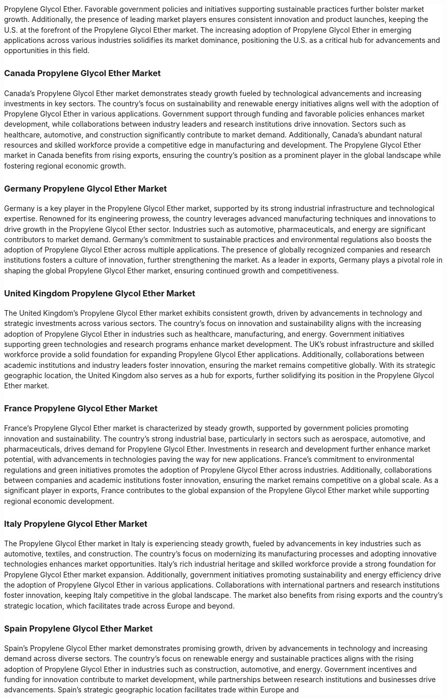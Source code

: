 Propylene Glycol Ether. Favorable government policies and initiatives supporting sustainable practices further bolster market growth. Additionally, the presence of leading market players ensures consistent innovation and product launches, keeping the U.S. at the forefront of the Propylene Glycol Ether market. The increasing adoption of Propylene Glycol Ether in emerging applications across various industries solidifies its market dominance, positioning the U.S. as a critical hub for advancements and opportunities in this field.</p><h3>Canada Propylene Glycol Ether Market</h3><p>Canada&rsquo;s Propylene Glycol Ether market demonstrates steady growth fueled by technological advancements and increasing investments in key sectors. The country&rsquo;s focus on sustainability and renewable energy initiatives aligns well with the adoption of Propylene Glycol Ether in various applications. Government support through funding and favorable policies enhances market development, while collaborations between industry leaders and research institutions drive innovation. Sectors such as healthcare, automotive, and construction significantly contribute to market demand. Additionally, Canada&rsquo;s abundant natural resources and skilled workforce provide a competitive edge in manufacturing and development. The Propylene Glycol Ether market in Canada benefits from rising exports, ensuring the country&rsquo;s position as a prominent player in the global landscape while fostering regional economic growth.</p><h3>Germany Propylene Glycol Ether Market</h3><p>Germany is a key player in the Propylene Glycol Ether market, supported by its strong industrial infrastructure and technological expertise. Renowned for its engineering prowess, the country leverages advanced manufacturing techniques and innovations to drive growth in the Propylene Glycol Ether sector. Industries such as automotive, pharmaceuticals, and energy are significant contributors to market demand. Germany&rsquo;s commitment to sustainable practices and environmental regulations also boosts the adoption of Propylene Glycol Ether across multiple applications. The presence of globally recognized companies and research institutions fosters a culture of innovation, further strengthening the market. As a leader in exports, Germany plays a pivotal role in shaping the global Propylene Glycol Ether market, ensuring continued growth and competitiveness.</p><h3>United Kingdom Propylene Glycol Ether Market</h3><p>The United Kingdom&rsquo;s Propylene Glycol Ether market exhibits consistent growth, driven by advancements in technology and strategic investments across various sectors. The country&rsquo;s focus on innovation and sustainability aligns with the increasing adoption of Propylene Glycol Ether in industries such as healthcare, manufacturing, and energy. Government initiatives supporting green technologies and research programs enhance market development. The UK&rsquo;s robust infrastructure and skilled workforce provide a solid foundation for expanding Propylene Glycol Ether applications. Additionally, collaborations between academic institutions and industry leaders foster innovation, ensuring the market remains competitive globally. With its strategic geographic location, the United Kingdom also serves as a hub for exports, further solidifying its position in the Propylene Glycol Ether market.</p><h3>France Propylene Glycol Ether Market</h3><p>France&rsquo;s Propylene Glycol Ether market is characterized by steady growth, supported by government policies promoting innovation and sustainability. The country&rsquo;s strong industrial base, particularly in sectors such as aerospace, automotive, and pharmaceuticals, drives demand for Propylene Glycol Ether. Investments in research and development further enhance market potential, with advancements in technologies paving the way for new applications. France&rsquo;s commitment to environmental regulations and green initiatives promotes the adoption of Propylene Glycol Ether across industries. Additionally, collaborations between companies and academic institutions foster innovation, ensuring the market remains competitive on a global scale. As a significant player in exports, France contributes to the global expansion of the Propylene Glycol Ether market while supporting regional economic development.</p><h3>Italy Propylene Glycol Ether Market</h3><p>The Propylene Glycol Ether market in Italy is experiencing steady growth, fueled by advancements in key industries such as automotive, textiles, and construction. The country&rsquo;s focus on modernizing its manufacturing processes and adopting innovative technologies enhances market opportunities. Italy&rsquo;s rich industrial heritage and skilled workforce provide a strong foundation for Propylene Glycol Ether market expansion. Additionally, government initiatives promoting sustainability and energy efficiency drive the adoption of Propylene Glycol Ether in various applications. Collaborations with international partners and research institutions foster innovation, keeping Italy competitive in the global landscape. The market also benefits from rising exports and the country&rsquo;s strategic location, which facilitates trade across Europe and beyond.</p><h3>Spain Propylene Glycol Ether Market</h3><p>Spain&rsquo;s Propylene Glycol Ether market demonstrates promising growth, driven by advancements in technology and increasing demand across diverse sectors. The country&rsquo;s focus on renewable energy and sustainable practices aligns with the rising adoption of Propylene Glycol Ether in industries such as construction, automotive, and energy. Government incentives and funding for innovation contribute to market development, while partnerships between research institutions and businesses drive advancements. Spain&rsquo;s strategic geographic location facilitates trade within Europe and